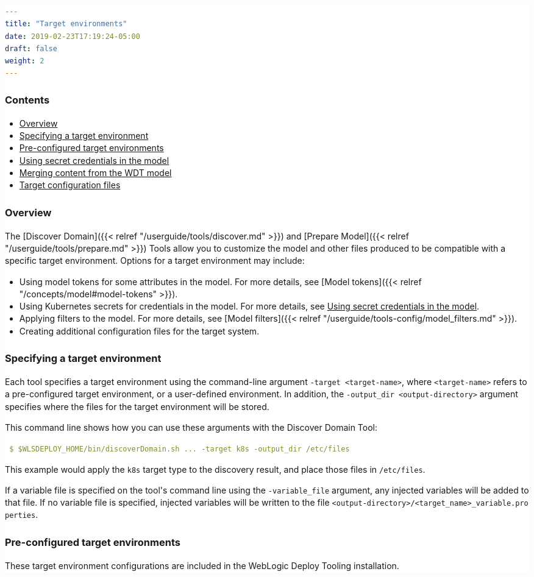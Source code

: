 ```yaml
---
title: "Target environments"
date: 2019-02-23T17:19:24-05:00
draft: false
weight: 2
---
```


### Contents

- [Overview](#overview)
- [Specifying a target environment](#specifying-a-target-environment)
- [Pre-configured target environments](#pre-configured-target-environments)
- [Using secret credentials in the model](#using-secret-credentials-in-the-model)
- [Merging content from the WDT model](#merging-content-from-the-wdt-model)
- [Target configuration files](#target-environment-configuration-files)

### Overview

The [Discover Domain]({{< relref "/userguide/tools/discover.md" >}}) and [Prepare Model]({{< relref "/userguide/tools/prepare.md" >}}) Tools allow you to customize the model and other files produced to be compatible with a specific target environment. Options for a target environment may include:
- Using model tokens for some attributes in the model. For more details, see [Model tokens]({{< relref "/concepts/model#model-tokens" >}}).
- Using Kubernetes secrets for credentials in the model. For more details, see [Using secret credentials in the model](#using-secret-credentials-in-the-model).
- Applying filters to the model. For more details, see [Model filters]({{< relref "/userguide/tools-config/model_filters.md" >}}).
- Creating additional configuration files for the target system.

### Specifying a target environment

Each tool specifies a target environment using the command-line argument `-target <target-name>`, where `<target-name>` refers to a pre-configured target environment, or a user-defined environment. In addition, the `-output_dir <output-directory>` argument specifies where the files for the target environment will be stored.

This command line shows how you can use these arguments with the Discover Domain Tool:
```yaml
 $ $WLSDEPLOY_HOME/bin/discoverDomain.sh ... -target k8s -output_dir /etc/files
```
This example would apply the `k8s` target type to the discovery result, and place those files in `/etc/files`.

If a variable file is specified on the tool's command line using the `-variable_file` argument, any injected variables will be added to that file. If no variable file is specified, injected variables will be written to the file `<output-directory>/<target_name>_variable.properties`.

### Pre-configured target environments

These target environment configurations are included in the WebLogic Deploy Tooling installation.
